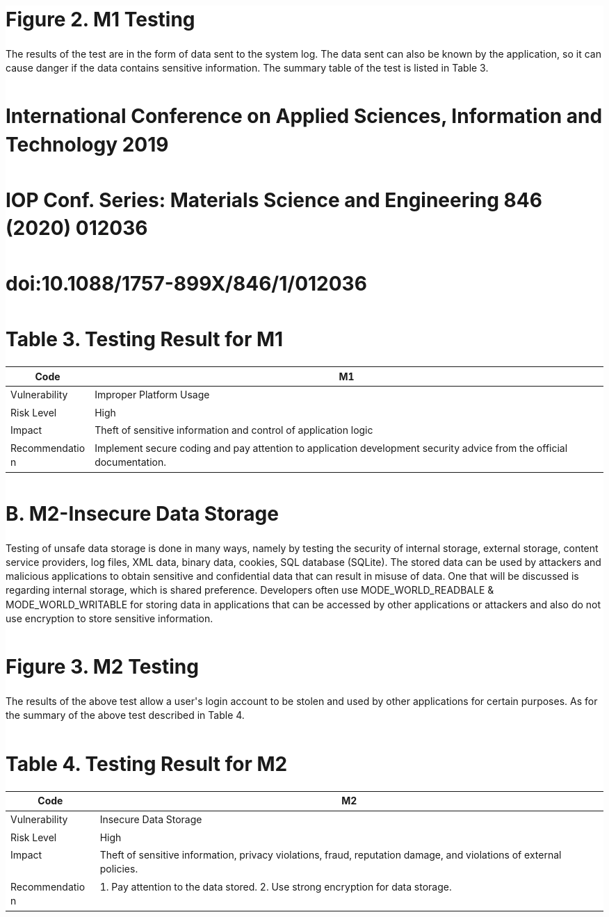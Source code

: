 # Figure 2. M1 Testing

The results of the test are in the form of data sent to the system log. The data sent can also be known by the application, so it can cause danger if the data contains sensitive information. The summary table of the test is listed in Table 3.

# International Conference on Applied Sciences, Information and Technology 2019

# IOP Conf. Series: Materials Science and Engineering 846 (2020) 012036

# doi:10.1088/1757-899X/846/1/012036

# Table 3. Testing Result for M1

|Code|M1|
|---|---|
|Vulnerability|Improper Platform Usage|
|Risk Level|High|
|Impact|Theft of sensitive information and control of application logic|
|Recommendation|Implement secure coding and pay attention to application development security advice from the official documentation.|

# B. M2-Insecure Data Storage

Testing of unsafe data storage is done in many ways, namely by testing the security of internal storage, external storage, content service providers, log files, XML data, binary data, cookies, SQL database (SQLite). The stored data can be used by attackers and malicious applications to obtain sensitive and confidential data that can result in misuse of data. One that will be discussed is regarding internal storage, which is shared preference. Developers often use MODE_WORLD_READBALE & MODE_WORLD_WRITABLE for storing data in applications that can be accessed by other applications or attackers and also do not use encryption to store sensitive information.

# Figure 3. M2 Testing

The results of the above test allow a user's login account to be stolen and used by other applications for certain purposes. As for the summary of the above test described in Table 4.

# Table 4. Testing Result for M2

|Code|M2|
|---|---|
|Vulnerability|Insecure Data Storage|
|Risk Level|High|
|Impact|Theft of sensitive information, privacy violations, fraud, reputation damage, and violations of external policies.|
|Recommendation|1. Pay attention to the data stored. 2. Use strong encryption for data storage.|
